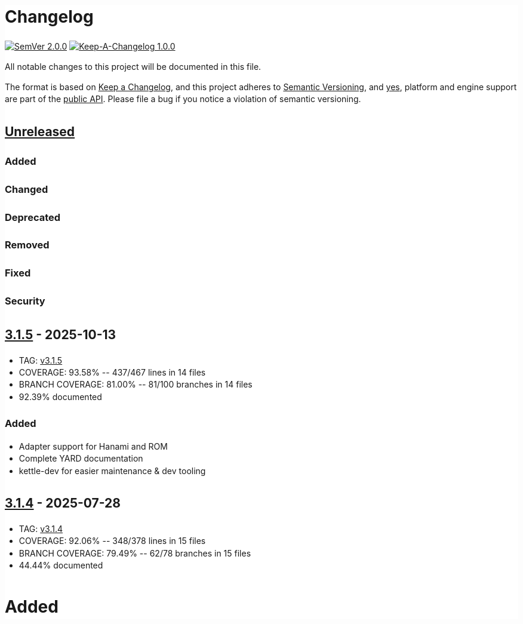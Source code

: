 # Changelog

[![SemVer 2.0.0][📌semver-img]][📌semver] [![Keep-A-Changelog 1.0.0][📗keep-changelog-img]][📗keep-changelog]

All notable changes to this project will be documented in this file.

The format is based on [Keep a Changelog][📗keep-changelog],
and this project adheres to [Semantic Versioning](https://semver.org/spec/v2.0.0.html),
and [yes][📌major-versions-not-sacred], platform and engine support are part of the [public API][📌semver-breaking].
Please file a bug if you notice a violation of semantic versioning.

[📌semver]: https://semver.org/spec/v2.0.0.html
[📌semver-img]: https://img.shields.io/badge/semver-2.0.0-FFDD67.svg?style=flat
[📌semver-breaking]: https://github.com/semver/semver/issues/716#issuecomment-869336139
[📌major-versions-not-sacred]: https://tom.preston-werner.com/2022/05/23/major-version-numbers-are-not-sacred.html
[📗keep-changelog]: https://keepachangelog.com/en/1.0.0/
[📗keep-changelog-img]: https://img.shields.io/badge/keep--a--changelog-1.0.0-FFDD67.svg?style=flat

## [Unreleased]

### Added

### Changed

### Deprecated

### Removed

### Fixed

### Security

## [3.1.5] - 2025-10-13

- TAG: [v3.1.5][3.1.5t]
- COVERAGE: 93.58% -- 437/467 lines in 14 files
- BRANCH COVERAGE: 81.00% -- 81/100 branches in 14 files
- 92.39% documented

### Added

- Adapter support for Hanami and ROM
- Complete YARD documentation
- kettle-dev for easier maintenance & dev tooling

## [3.1.4] - 2025-07-28

- TAG: [v3.1.4][3.1.4t]
- COVERAGE:  92.06% -- 348/378 lines in 15 files
- BRANCH COVERAGE:  79.49% -- 62/78 branches in 15 files
- 44.44% documented

# Added


[130]: https://github.com/omniauth/omniauth-identity/pull/130
[128]: https://github.com/omniauth/omniauth-identity/pull/128
[127]: https://github.com/omniauth/omniauth-identity/pull/127
[124]: https://github.com/omniauth/omniauth-identity/pull/124
[123]: https://github.com/omniauth/omniauth-identity/pull/123
[122]: https://github.com/omniauth/omniauth-identity/pull/122
[120]: https://github.com/omniauth/omniauth-identity/pull/120
[Unreleased]: https://github.com/omniauth/omniauth-identity/compare/v3.1.5...HEAD
[3.1.5]: https://github.com/omniauth/omniauth-identity/compare/v3.1.4...v3.1.5
[3.1.5t]: https://github.com/omniauth/omniauth-identity/releases/tag/v3.1.5
[3.1.4]: https://github.com/omniauth/omniauth-identity/compare/v3.1.3...v3.1.4
[3.1.4t]: https://github.com/omniauth/omniauth-identity/tags/v3.1.4
[3.1.3]: https://github.com/omniauth/omniauth-identity/compare/v3.1.2...v3.1.3
[3.1.3t]: https://github.com/omniauth/omniauth-identity/tags/v3.1.3
[3.1.2]: https://github.com/omniauth/omniauth-identity/compare/v3.1.1...v3.1.2
[3.1.2t]: https://github.com/omniauth/omniauth-identity/tags/v3.1.2
[3.1.1]: https://github.com/omniauth/omniauth-identity/compare/v3.1.0...v3.1.1
[3.1.1t]: https://github.com/omniauth/omniauth-identity/tags/v3.1.1
[3.1.0]: https://github.com/omniauth/omniauth-identity/compare/v3.0.9...v3.1.0
[3.1.0t]: https://github.com/omniauth/omniauth-identity/tags/v3.1.0
[3.0.9]: https://github.com/omniauth/omniauth-identity/compare/v3.0.8...v3.0.9
[3.0.9t]: https://github.com/omniauth/omniauth-identity/tags/v3.0.9
[3.0.8]: https://github.com/omniauth/omniauth-identity/compare/v3.0.7...v3.0.8
[3.0.8t]: https://github.com/omniauth/omniauth-identity/tags/v3.0.8
[3.0.7]: https://github.com/omniauth/omniauth-identity/compare/v3.0.6...v3.0.7
[3.0.7t]: https://github.com/omniauth/omniauth-identity/tags/v3.0.7
[3.0.6]: https://github.com/omniauth/omniauth-identity/compare/v3.0.5...v3.0.6
[3.0.6t]: https://github.com/omniauth/omniauth-identity/tags/v3.0.6
[3.0.5]: https://github.com/omniauth/omniauth-identity/compare/v3.0.4...v3.0.5
[3.0.5t]: https://github.com/omniauth/omniauth-identity/tags/v3.0.5
[3.0.4]: https://github.com/omniauth/omniauth-identity/compare/v3.0.3...v3.0.4
[3.0.4t]: https://github.com/omniauth/omniauth-identity/tags/v3.0.4
[3.0.3]: https://github.com/omniauth/omniauth-identity/compare/v3.0.2...v3.0.3
[3.0.3t]: https://github.com/omniauth/omniauth-identity/tags/v3.0.3
[3.0.2]: https://github.com/omniauth/omniauth-identity/compare/v3.0.1...v3.0.2
[3.0.2t]: https://github.com/omniauth/omniauth-identity/tags/v3.0.2
[3.0.1]: https://github.com/omniauth/omniauth-identity/compare/v3.0.0...v3.0.1
[3.0.1t]: https://github.com/omniauth/omniauth-identity/tags/v3.0.1
[3.0.0]: https://github.com/omniauth/omniauth-identity/compare/v2.0.0...v3.0.0
[3.0.0t]: https://github.com/omniauth/omniauth-identity/tags/v3.0.0
[2.0.0]: https://github.com/omniauth/omniauth-identity/compare/v1.1.1...v2.0.0
[2.0.0t]: https://github.com/omniauth/omniauth-identity/tags/v2.0.0
[1.1.1]: https://github.com/omniauth/omniauth-identity/compare/v1.1.0...v1.1.1
[1.1.1t]: https://github.com/omniauth/omniauth-identity/tags/v1.1.1
[1.1.0]: https://github.com/omniauth/omniauth-identity/compare/v1.0.0...v1.1.0
[1.1.0t]: https://github.com/omniauth/omniauth-identity/tags/v1.0.0
[1.0.0]: https://github.com/omniauth/omniauth-identity/compare/v0.3.0...v1.0.0
[1.0.0t]: https://github.com/omniauth/omniauth-identity/tags/v1.0.0
[0.3.0]: https://github.com/omniauth/omniauth-identity/compare/v0.2.6...v0.3.0
[0.3.0t]: https://github.com/omniauth/omniauth-identity/tags/v0.3.0
[0.2.6]: https://github.com/omniauth/omniauth-identity/compare/v0.2.5...v0.2.6
[0.2.6t]: https://github.com/omniauth/omniauth-identity/tags/v0.2.6
[0.2.5]: https://github.com/omniauth/omniauth-identity/compare/v0.2.4...v0.2.5
[0.2.5t]: https://github.com/omniauth/omniauth-identity/tags/v0.2.5
[0.2.4]: https://github.com/omniauth/omniauth-identity/compare/v0.2.3...v0.2.4
[0.2.4t]: https://github.com/omniauth/omniauth-identity/tags/v0.2.5
[0.2.3]: https://github.com/omniauth/omniauth-identity/compare/v0.2.2...v0.2.3
[0.2.3t]: https://github.com/omniauth/omniauth-identity/tags/v0.2.3
[0.2.2]: https://github.com/omniauth/omniauth-identity/compare/v0.2.1...v0.2.2
[0.2.2t]: https://github.com/omniauth/omniauth-identity/tags/v0.2.2
[0.2.1]: https://github.com/omniauth/omniauth-identity/compare/v0.2.0...v0.2.1
[0.2.1t]: https://github.com/omniauth/omniauth-identity/tags/v0.2.1
[0.2.0]: https://github.com/omniauth/omniauth-identity/compare/v0.1.6...v0.2.0
[0.2.0t]: https://github.com/omniauth/omniauth-identity/tags/v0.2.0
[0.1.6]: https://github.com/omniauth/omniauth-identity/compare/v0.1.5...v0.1.6
[0.1.6t]: https://github.com/omniauth/omniauth-identity/tags/v0.1.6
[0.1.5]: https://github.com/omniauth/omniauth-identity/compare/v0.1.4...v0.1.5
[0.1.5t]: https://github.com/omniauth/omniauth-identity/tags/v0.1.5
[0.1.4]: https://github.com/omniauth/omniauth-identity/compare/v0.1.3...v0.1.4
[0.1.4t]: https://github.com/omniauth/omniauth-identity/tags/v0.1.4
[0.1.3]: https://github.com/omniauth/omniauth-identity/compare/v0.1.1...v0.1.3
[0.1.3t]: https://github.com/omniauth/omniauth-identity/tags/v0.1.3
[0.1.1]: https://github.com/omniauth/omniauth-identity/compare/v0.0.4...v0.1.1
[0.1.1t]: https://github.com/omniauth/omniauth-identity/tags/v0.1.1
[0.0.4]: https://github.com/omniauth/omniauth-identity/compare/v0.0.3...v0.0.4
[0.0.4t]: https://github.com/omniauth/omniauth-identity/tags/v0.0.4
[0.0.3]: https://github.com/omniauth/omniauth-identity/compare/v0.0.1...v0.0.3
[0.0.3t]: https://github.com/omniauth/omniauth-identity/tags/v0.0.3
[0.0.1]: https://github.com/omniauth/omniauth-identity/compare/be7b50aafea590caae6dc9dce550a96b997773cd...v0.0.1
[0.0.1t]: https://github.com/omniauth/omniauth-identity/tags/v0.0.1